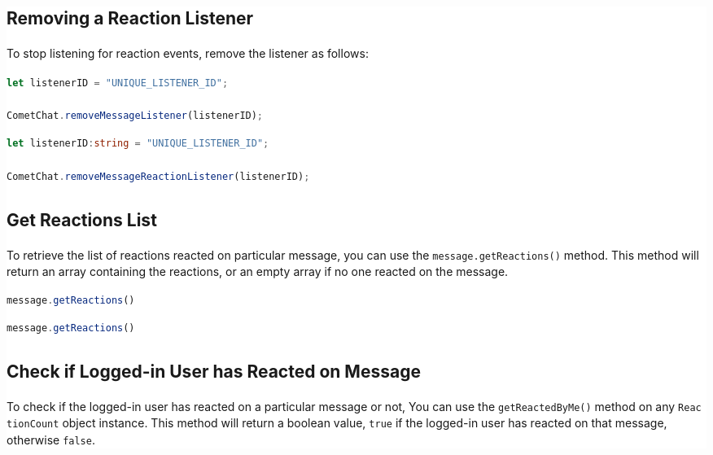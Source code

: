 ## Removing a Reaction Listener
To stop listening for reaction events, remove the listener as follows:


<Tabs>
<TabItem value="Javascript" label="Javascript">

  ```javascript
let listenerID = "UNIQUE_LISTENER_ID";

CometChat.removeMessageListener(listenerID);
  ```
</TabItem>
<TabItem value="Typescript" label="Typescript">

  ```typescript
let listenerID:string = "UNIQUE_LISTENER_ID";

CometChat.removeMessageReactionListener(listenerID);
  ```
</TabItem>
</Tabs>


## Get Reactions List
To retrieve the list of reactions reacted on particular message, you can use the `message.getReactions()` method. This method will return an array containing the reactions, or an empty array if no one reacted on the message.


<Tabs>
<TabItem value="Javascript" label="Javascript">

  ```javascript
message.getReactions()
  ```
</TabItem>
<TabItem value="Typescript" label="Typescript">

  ```typescript
message.getReactions()
  ```
</TabItem>
</Tabs>


## Check if Logged-in User has Reacted on Message
To check if the logged-in user has reacted on a particular message or not, You can use the `getReactedByMe()` method on any `ReactionCount` object instance. This method will return a boolean value, `true` if the logged-in user has reacted on that message, otherwise `false`.




<Tabs>
<TabItem value="Javascript" label="Javascript">
